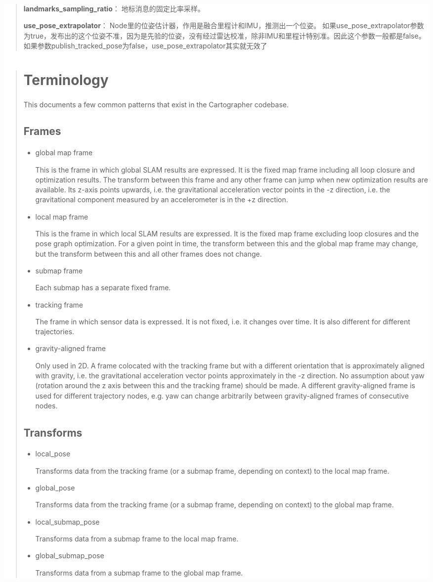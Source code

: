 > **landmarks_sampling_ratio**： 地标消息的固定比率采样。
>
> **use_pose_extrapolator**： Node里的位姿估计器，作用是融合里程计和IMU，推测出一个位姿。 如果use_pose_extrapolator参数为true，发布出的这个位姿不准，因为是先验的位姿，没有经过雷达校准，除非IMU和里程计特别准。因此这个参数一般都是false。如果参数publish_tracked_pose为false，use_pose_extrapolator其实就无效了

> # Terminology
>
> This documents a few common patterns that exist in the Cartographer codebase.
>
> ## Frames
>
> - global map frame
>
>   This is the frame in which global SLAM results are expressed. It is the fixed map frame including all loop closure and optimization results. The transform between this frame and any other frame can jump when new optimization results are available. Its z-axis points upwards, i.e. the gravitational acceleration vector points in the -z direction, i.e. the gravitational component measured by an accelerometer is in the +z direction.
>
> - local map frame
>
>   This is the frame in which local SLAM results are expressed. It is the fixed map frame excluding loop closures and the pose graph optimization. For a given point in time, the transform between this and the global map frame may change, but the transform between this and all other frames does not change.
>
> - submap frame
>
>   Each submap has a separate fixed frame.
>
> - tracking frame
>
>   The frame in which sensor data is expressed. It is not fixed, i.e. it changes over time. It is also different for different trajectories.
>
> - gravity-aligned frame
>
>   Only used in 2D. A frame colocated with the tracking frame but with a different orientation that is approximately aligned with gravity, i.e. the gravitational acceleration vector points approximately in the -z direction. No assumption about yaw (rotation around the z axis between this and the tracking frame) should be made. A different gravity-aligned frame is used for different trajectory nodes, e.g. yaw can change arbitrarily between gravity-aligned frames of consecutive nodes.
>
> ## Transforms
>
> - local_pose
>
>   Transforms data from the tracking frame (or a submap frame, depending on context) to the local map frame.
>
> - global_pose
>
>   Transforms data from the tracking frame (or a submap frame, depending on context) to the global map frame.
>
> - local_submap_pose
>
>   Transforms data from a submap frame to the local map frame.
>
> - global_submap_pose
>
>   Transforms data from a submap frame to the global map frame.
